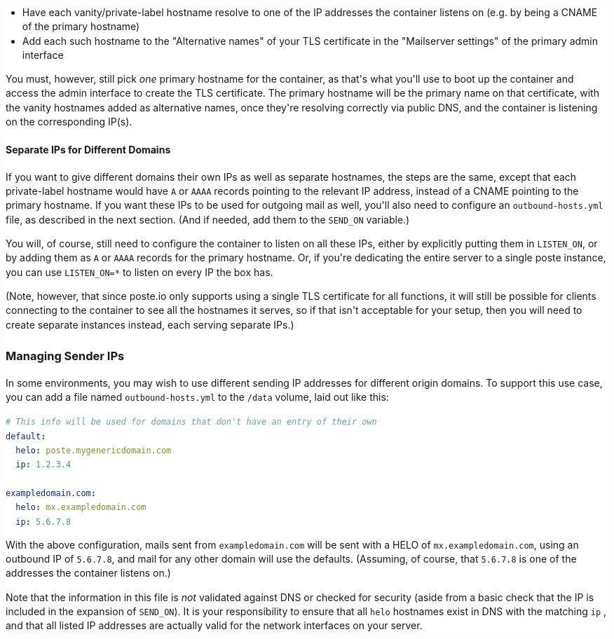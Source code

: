 * Have each vanity/private-label hostname resolve to one of the IP addresses the container listens on (e.g. by being a CNAME of the primary hostname)
* Add each such hostname to the  "Alternative names" of your TLS certificate in the "Mailserver settings" of the primary admin interface

You must, however, still pick *one* primary hostname for the container, as that's what you'll use to boot up the container and access the admin interface to create the TLS certificate.  The primary hostname will be the primary name on that certificate, with the vanity hostnames added as alternative names, once they're resolving correctly via public DNS, and the container is listening on the corresponding IP(s).

#### Separate IPs for Different Domains

If you want to give different domains their own IPs as well as separate hostnames, the steps are the same, except that each private-label hostname would have `A`  or `AAAA` records pointing to the relevant IP address, instead of a CNAME pointing to the primary hostname.  If you want these IPs to be used for outgoing mail as well, you'll also need to configure an `outbound-hosts.yml` file, as described in the next section.  (And if needed, add them to the `SEND_ON` variable.)

You will, of course, still need to configure the container to listen on all these IPs, either by explicitly putting them in `LISTEN_ON`, or by adding them as `A` or `AAAA` records for the primary hostname.  Or, if you're dedicating the entire server to a single poste instance, you can use `LISTEN_ON=*` to listen on every IP the box has.

(Note, however, that since poste.io only supports using a single TLS certificate for all functions, it will still be possible for clients connecting to the container to see all the hostnames it serves, so if that isn't acceptable for your setup, then you will need to create separate instances instead, each serving separate IPs.)

### Managing Sender IPs

In some environments, you may wish to use different sending IP addresses for different origin domains.  To support this use case, you can add a file named `outbound-hosts.yml` to the `/data` volume, laid out like this:

```yaml
# This info will be used for domains that don't have an entry of their own
default:
  helo: poste.mygenericdomain.com
  ip: 1.2.3.4

exampledomain.com:
  helo: mx.exampledomain.com
  ip: 5.6.7.8
```

With the above configuration, mails sent from `exampledomain.com` will be sent with a HELO of `mx.exampledomain.com`, using an outbound IP of `5.6.7.8`, and mail for any other domain will use the defaults.  (Assuming, of course, that `5.6.7.8` is one of the addresses the container listens on.)

Note that the information in this file is *not* validated against DNS or checked for security (aside from a basic check that the IP is included in the expansion of `SEND_ON`).  It is your responsibility to ensure that all `helo` hostnames exist in DNS with the matching `ip` , and that all listed IP addresses are actually valid for the network interfaces on your server.
